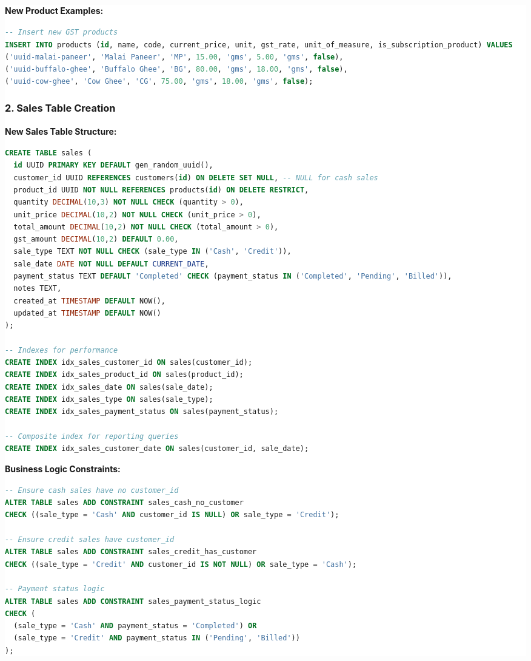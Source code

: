 **New Product Examples:**
```sql
-- Insert new GST products
INSERT INTO products (id, name, code, current_price, unit, gst_rate, unit_of_measure, is_subscription_product) VALUES
('uuid-malai-paneer', 'Malai Paneer', 'MP', 15.00, 'gms', 5.00, 'gms', false),
('uuid-buffalo-ghee', 'Buffalo Ghee', 'BG', 80.00, 'gms', 18.00, 'gms', false),
('uuid-cow-ghee', 'Cow Ghee', 'CG', 75.00, 'gms', 18.00, 'gms', false);
```

### 2. Sales Table Creation

**New Sales Table Structure:**
```sql
CREATE TABLE sales (
  id UUID PRIMARY KEY DEFAULT gen_random_uuid(),
  customer_id UUID REFERENCES customers(id) ON DELETE SET NULL, -- NULL for cash sales
  product_id UUID NOT NULL REFERENCES products(id) ON DELETE RESTRICT,
  quantity DECIMAL(10,3) NOT NULL CHECK (quantity > 0),
  unit_price DECIMAL(10,2) NOT NULL CHECK (unit_price > 0),
  total_amount DECIMAL(10,2) NOT NULL CHECK (total_amount > 0),
  gst_amount DECIMAL(10,2) DEFAULT 0.00,
  sale_type TEXT NOT NULL CHECK (sale_type IN ('Cash', 'Credit')),
  sale_date DATE NOT NULL DEFAULT CURRENT_DATE,
  payment_status TEXT DEFAULT 'Completed' CHECK (payment_status IN ('Completed', 'Pending', 'Billed')),
  notes TEXT,
  created_at TIMESTAMP DEFAULT NOW(),
  updated_at TIMESTAMP DEFAULT NOW()
);

-- Indexes for performance
CREATE INDEX idx_sales_customer_id ON sales(customer_id);
CREATE INDEX idx_sales_product_id ON sales(product_id);
CREATE INDEX idx_sales_date ON sales(sale_date);
CREATE INDEX idx_sales_type ON sales(sale_type);
CREATE INDEX idx_sales_payment_status ON sales(payment_status);

-- Composite index for reporting queries
CREATE INDEX idx_sales_customer_date ON sales(customer_id, sale_date);
```

**Business Logic Constraints:**
```sql
-- Ensure cash sales have no customer_id
ALTER TABLE sales ADD CONSTRAINT sales_cash_no_customer 
CHECK ((sale_type = 'Cash' AND customer_id IS NULL) OR sale_type = 'Credit');

-- Ensure credit sales have customer_id
ALTER TABLE sales ADD CONSTRAINT sales_credit_has_customer 
CHECK ((sale_type = 'Credit' AND customer_id IS NOT NULL) OR sale_type = 'Cash');

-- Payment status logic
ALTER TABLE sales ADD CONSTRAINT sales_payment_status_logic 
CHECK (
  (sale_type = 'Cash' AND payment_status = 'Completed') OR
  (sale_type = 'Credit' AND payment_status IN ('Pending', 'Billed'))
);
```
